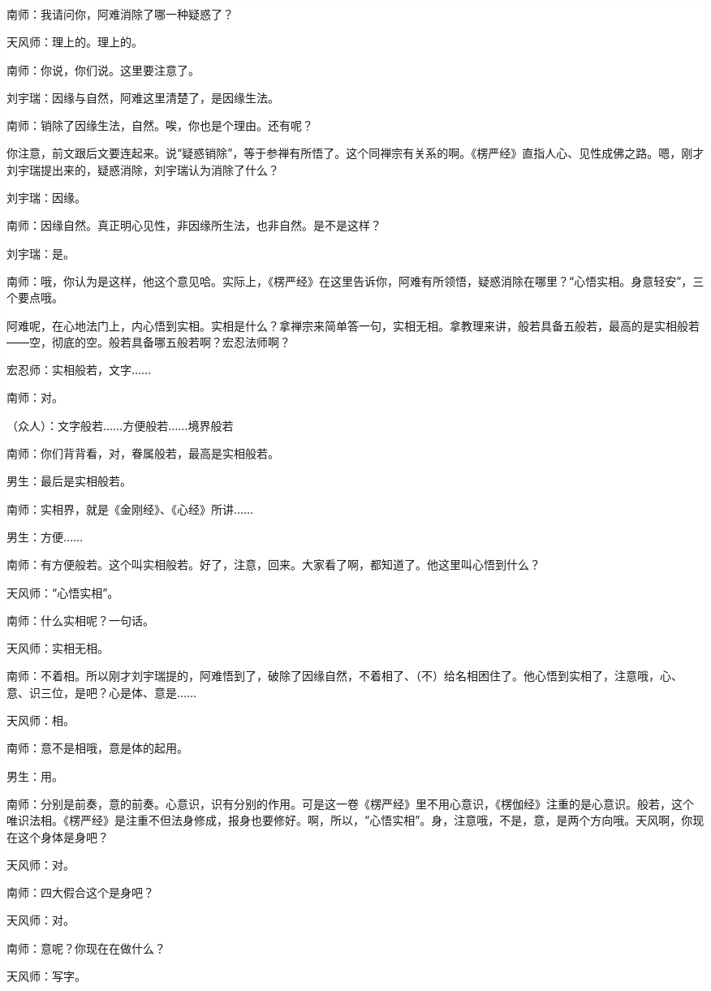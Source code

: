 南师：我请问你，阿难消除了哪一种疑惑了？

天风师：理上的。理上的。

南师：你说，你们说。这里要注意了。

刘宇瑞：因缘与自然，阿难这里清楚了，是因缘生法。

南师：销除了因缘生法，自然。唉，你也是个理由。还有呢？

你注意，前文跟后文要连起来。说“疑惑销除”，等于参禅有所悟了。这个同禅宗有关系的啊。《楞严经》直指人心、见性成佛之路。嗯，刚才刘宇瑞提出来的，疑惑消除，刘宇瑞认为消除了什么？

刘宇瑞：因缘。

南师：因缘自然。真正明心见性，非因缘所生法，也非自然。是不是这样？

刘宇瑞：是。

南师：哦，你认为是这样，他这个意见哈。实际上，《楞严经》在这里告诉你，阿难有所领悟，疑惑消除在哪里？“心悟实相。身意轻安”，三个要点哦。

阿难呢，在心地法门上，内心悟到实相。实相是什么？拿禅宗来简单答一句，实相无相。拿教理来讲，般若具备五般若，最高的是实相般若——空，彻底的空。般若具备哪五般若啊？宏忍法师啊？

宏忍师：实相般若，文字……

南师：对。

（众人）：文字般若……方便般若……境界般若

南师：你们背背看，对，眷属般若，最高是实相般若。

男生：最后是实相般若。

南师：实相界，就是《金刚经》、《心经》所讲……

男生：方便……

南师：有方便般若。这个叫实相般若。好了，注意，回来。大家看了啊，都知道了。他这里叫心悟到什么？

天风师：“心悟实相”。

南师：什么实相呢？一句话。

天风师：实相无相。

南师：不着相。所以刚才刘宇瑞提的，阿难悟到了，破除了因缘自然，不着相了、（不）给名相困住了。他心悟到实相了，注意哦，心、意、识三位，是吧？心是体、意是……

天风师：相。

南师：意不是相哦，意是体的起用。

男生：用。

南师：分别是前奏，意的前奏。心意识，识有分别的作用。可是这一卷《楞严经》里不用心意识，《楞伽经》注重的是心意识。般若，这个唯识法相。《楞严经》是注重不但法身修成，报身也要修好。啊，所以，“心悟实相”。身，注意哦，不是，意，是两个方向哦。天风啊，你现在这个身体是身吧？

天风师：对。

南师：四大假合这个是身吧？

天风师：对。

南师：意呢？你现在在做什么？

天风师：写字。
